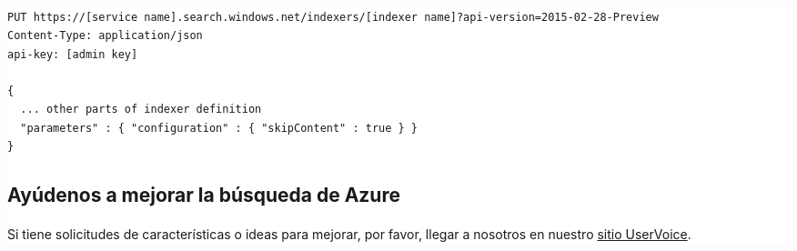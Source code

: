     PUT https://[service name].search.windows.net/indexers/[indexer name]?api-version=2015-02-28-Preview
    Content-Type: application/json
    api-key: [admin key]

    {
      ... other parts of indexer definition
      "parameters" : { "configuration" : { "skipContent" : true } }
    }

## <a name="help-us-make-azure-search-better"></a>Ayúdenos a mejorar la búsqueda de Azure

Si tiene solicitudes de características o ideas para mejorar, por favor, llegar a nosotros en nuestro [sitio UserVoice](https://feedback.azure.com/forums/263029-azure-search/).
